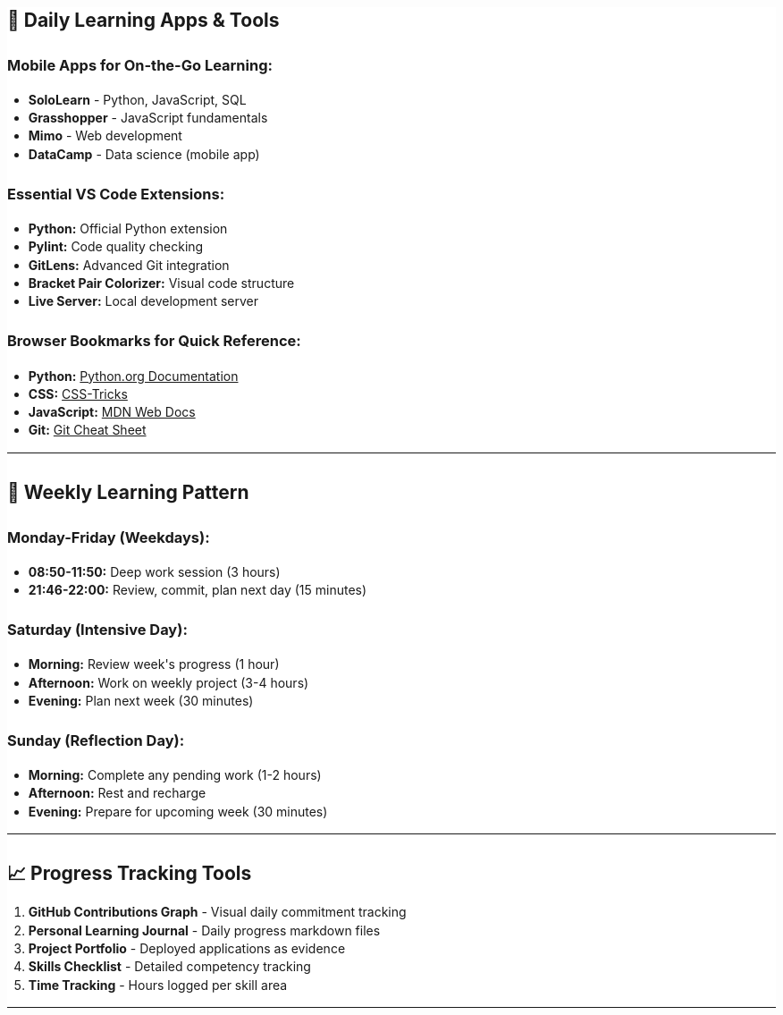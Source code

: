 
## 📱 **Daily Learning Apps & Tools**

### **Mobile Apps for On-the-Go Learning:**
- **SoloLearn** - Python, JavaScript, SQL
- **Grasshopper** - JavaScript fundamentals
- **Mimo** - Web development
- **DataCamp** - Data science (mobile app)

### **Essential VS Code Extensions:**
- **Python:** Official Python extension
- **Pylint:** Code quality checking
- **GitLens:** Advanced Git integration
- **Bracket Pair Colorizer:** Visual code structure
- **Live Server:** Local development server

### **Browser Bookmarks for Quick Reference:**
- **Python:** [Python.org Documentation](https://docs.python.org/3/)
- **CSS:** [CSS-Tricks](https://css-tricks.com/)
- **JavaScript:** [MDN Web Docs](https://developer.mozilla.org/)
- **Git:** [Git Cheat Sheet](https://education.github.com/git-cheat-sheet-education.pdf)

---

## 🎯 **Weekly Learning Pattern**

### **Monday-Friday (Weekdays):**
- **08:50-11:50:** Deep work session (3 hours)
- **21:46-22:00:** Review, commit, plan next day (15 minutes)

### **Saturday (Intensive Day):**
- **Morning:** Review week's progress (1 hour)
- **Afternoon:** Work on weekly project (3-4 hours)
- **Evening:** Plan next week (30 minutes)

### **Sunday (Reflection Day):**
- **Morning:** Complete any pending work (1-2 hours)
- **Afternoon:** Rest and recharge
- **Evening:** Prepare for upcoming week (30 minutes)

---

## 📈 **Progress Tracking Tools**

1. **GitHub Contributions Graph** - Visual daily commitment tracking
2. **Personal Learning Journal** - Daily progress markdown files
3. **Project Portfolio** - Deployed applications as evidence
4. **Skills Checklist** - Detailed competency tracking
5. **Time Tracking** - Hours logged per skill area

---